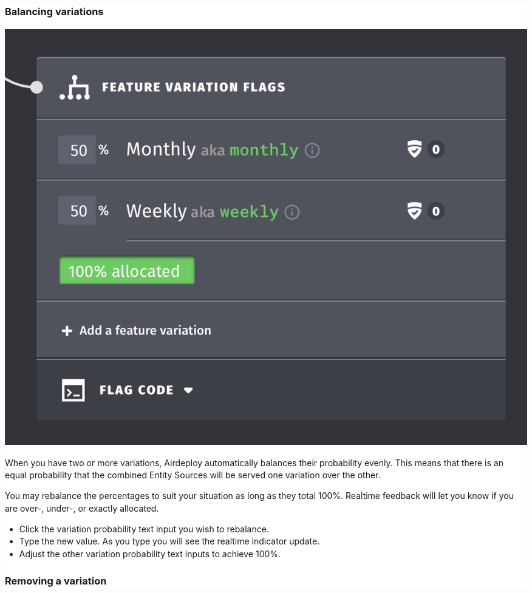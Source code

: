 ### Balancing variations

![](assets/balance-v.png)


When you have two or more variations, Airdeploy automatically balances their probability evenly. This means that there is an equal probability that the combined Entity Sources will be served one variation over the other.

You may rebalance the percentages to suit your situation as long as they total 100%. Realtime feedback will let you know if you are over-, under-, or exactly allocated.


- Click the variation probability text input you wish to rebalance.
- Type the new value. As you type you will see the realtime indicator update.
- Adjust the other variation probability text inputs to achieve 100%.

### Removing a variation
